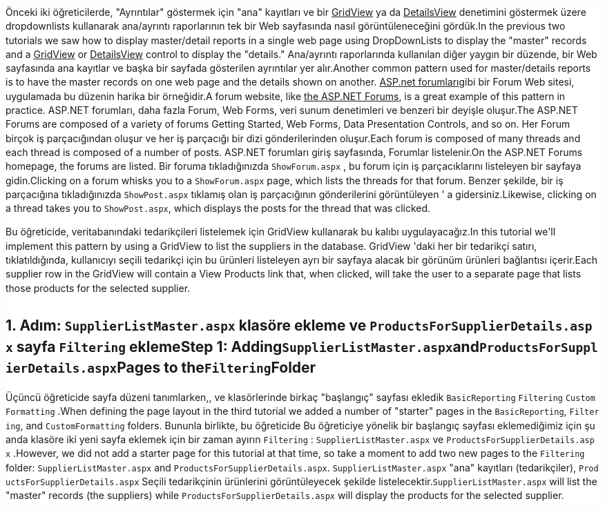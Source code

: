 <span data-ttu-id="f71a8-110">Önceki iki öğreticilerde, "Ayrıntılar" göstermek için "ana" kayıtları ve bir [GridView](master-detail-filtering-with-a-dropdownlist-vb.md) ya da [DetailsView](master-detail-filtering-with-two-dropdownlists-vb.md) denetimini göstermek üzere dropdownlists kullanarak ana/ayrıntı raporlarının tek bir Web sayfasında nasıl görüntüleneceğini gördük.</span><span class="sxs-lookup"><span data-stu-id="f71a8-110">In the previous two tutorials we saw how to display master/detail reports in a single web page using DropDownLists to display the "master" records and a [GridView](master-detail-filtering-with-a-dropdownlist-vb.md) or [DetailsView](master-detail-filtering-with-two-dropdownlists-vb.md) control to display the "details."</span></span> <span data-ttu-id="f71a8-111">Ana/ayrıntı raporlarında kullanılan diğer yaygın bir düzende, bir Web sayfasında ana kayıtlar ve başka bir sayfada gösterilen ayrıntılar yer alır.</span><span class="sxs-lookup"><span data-stu-id="f71a8-111">Another common pattern used for master/details reports is to have the master records on one web page and the details shown on another.</span></span> <span data-ttu-id="f71a8-112">[ASP.net forumları](https://forums.asp.net/)gibi bir Forum Web sitesi, uygulamada bu düzenin harika bir örneğidir.</span><span class="sxs-lookup"><span data-stu-id="f71a8-112">A forum website, like [the ASP.NET Forums](https://forums.asp.net/), is a great example of this pattern in practice.</span></span> <span data-ttu-id="f71a8-113">ASP.NET forumları, daha fazla Forum, Web Forms, veri sunum denetimleri ve benzeri bir deyişle oluşur.</span><span class="sxs-lookup"><span data-stu-id="f71a8-113">The ASP.NET Forums are composed of a variety of forums Getting Started, Web Forms, Data Presentation Controls, and so on.</span></span> <span data-ttu-id="f71a8-114">Her Forum birçok iş parçacığından oluşur ve her iş parçacığı bir dizi gönderilerinden oluşur.</span><span class="sxs-lookup"><span data-stu-id="f71a8-114">Each forum is composed of many threads and each thread is composed of a number of posts.</span></span> <span data-ttu-id="f71a8-115">ASP.NET forumları giriş sayfasında, Forumlar listelenir.</span><span class="sxs-lookup"><span data-stu-id="f71a8-115">On the ASP.NET Forums homepage, the forums are listed.</span></span> <span data-ttu-id="f71a8-116">Bir foruma tıkladığınızda `ShowForum.aspx` , bu forum için iş parçacıklarını listeleyen bir sayfaya gidin.</span><span class="sxs-lookup"><span data-stu-id="f71a8-116">Clicking on a forum whisks you to a `ShowForum.aspx` page, which lists the threads for that forum.</span></span> <span data-ttu-id="f71a8-117">Benzer şekilde, bir iş parçacığına tıkladığınızda `ShowPost.aspx` tıklamış olan iş parçacığının gönderilerini görüntüleyen ' a gidersiniz.</span><span class="sxs-lookup"><span data-stu-id="f71a8-117">Likewise, clicking on a thread takes you to `ShowPost.aspx`, which displays the posts for the thread that was clicked.</span></span>

<span data-ttu-id="f71a8-118">Bu öğreticide, veritabanındaki tedarikçileri listelemek için GridView kullanarak bu kalıbı uygulayacağız.</span><span class="sxs-lookup"><span data-stu-id="f71a8-118">In this tutorial we'll implement this pattern by using a GridView to list the suppliers in the database.</span></span> <span data-ttu-id="f71a8-119">GridView 'daki her bir tedarikçi satırı, tıklatıldığında, kullanıcıyı seçili tedarikçi için bu ürünleri listeleyen ayrı bir sayfaya alacak bir görünüm ürünleri bağlantısı içerir.</span><span class="sxs-lookup"><span data-stu-id="f71a8-119">Each supplier row in the GridView will contain a View Products link that, when clicked, will take the user to a separate page that lists those products for the selected supplier.</span></span>

## <a name="step-1-addingsupplierlistmasteraspxandproductsforsupplierdetailsaspxpages-to-thefilteringfolder"></a><span data-ttu-id="f71a8-120">1. Adım: `SupplierListMaster.aspx` klasöre ekleme ve `ProductsForSupplierDetails.aspx` sayfa `Filtering` ekleme</span><span class="sxs-lookup"><span data-stu-id="f71a8-120">Step 1: Adding`SupplierListMaster.aspx`and`ProductsForSupplierDetails.aspx`Pages to the`Filtering`Folder</span></span>

<span data-ttu-id="f71a8-121">Üçüncü öğreticide sayfa düzeni tanımlarken,, ve klasörlerinde birkaç "başlangıç" sayfası ekledik `BasicReporting` `Filtering` `CustomFormatting` .</span><span class="sxs-lookup"><span data-stu-id="f71a8-121">When defining the page layout in the third tutorial we added a number of "starter" pages in the `BasicReporting`, `Filtering`, and `CustomFormatting` folders.</span></span> <span data-ttu-id="f71a8-122">Bununla birlikte, bu öğreticide Bu öğreticiye yönelik bir başlangıç sayfası eklemediğimiz için şu anda klasöre iki yeni sayfa eklemek için bir zaman ayırın `Filtering` : `SupplierListMaster.aspx` ve `ProductsForSupplierDetails.aspx` .</span><span class="sxs-lookup"><span data-stu-id="f71a8-122">However, we did not add a starter page for this tutorial at that time, so take a moment to add two new pages to the `Filtering` folder: `SupplierListMaster.aspx` and `ProductsForSupplierDetails.aspx`.</span></span> <span data-ttu-id="f71a8-123">`SupplierListMaster.aspx` "ana" kayıtları (tedarikçiler), `ProductsForSupplierDetails.aspx` Seçili tedarikçinin ürünlerini görüntüleyecek şekilde listelecektir.</span><span class="sxs-lookup"><span data-stu-id="f71a8-123">`SupplierListMaster.aspx` will list the "master" records (the suppliers) while `ProductsForSupplierDetails.aspx` will display the products for the selected supplier.</span></span>